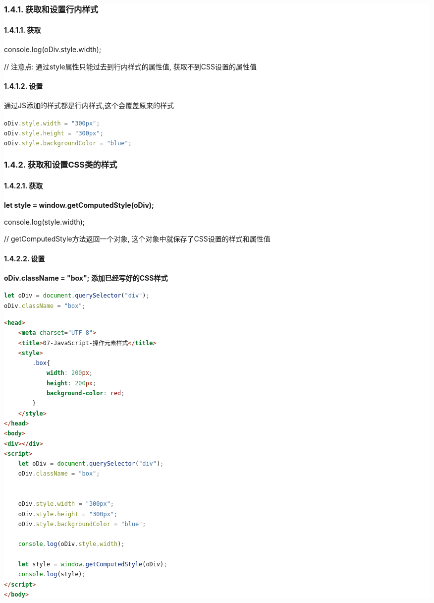 ### 1.4.1. 获取和设置行内样式

#### 1.4.1.1. 获取

console.log(oDiv.style.width);

// 注意点: 通过style属性只能过去到行内样式的属性值, 获取不到CSS设置的属性值

#### 1.4.1.2. 设置

通过JS添加的样式都是行内样式,这个会覆盖原来的样式

```js
oDiv.style.width = "300px";
oDiv.style.height = "300px";
oDiv.style.backgroundColor = "blue";
```

### 1.4.2. 获取和设置CSS类的样式


#### 1.4.2.1. 获取

**let style = window.getComputedStyle(oDiv);**

console.log(style.width);

 // getComputedStyle方法返回一个对象, 这个对象中就保存了CSS设置的样式和属性值

#### 1.4.2.2. 设置

**oDiv.className = "box"; 添加已经写好的CSS样式**

``` js
let oDiv = document.querySelector("div");
oDiv.className = "box";
```



``` html
<head>
    <meta charset="UTF-8">
    <title>07-JavaScript-操作元素样式</title>
    <style>
        .box{
            width: 200px;
            height: 200px;
            background-color: red;
        }
    </style>
</head>
<body>
<div></div>
<script>
    let oDiv = document.querySelector("div");
    oDiv.className = "box";


    oDiv.style.width = "300px";
    oDiv.style.height = "300px";
    oDiv.style.backgroundColor = "blue";
 
    console.log(oDiv.style.width);

    let style = window.getComputedStyle(oDiv);
    console.log(style);
</script>
</body>
```
